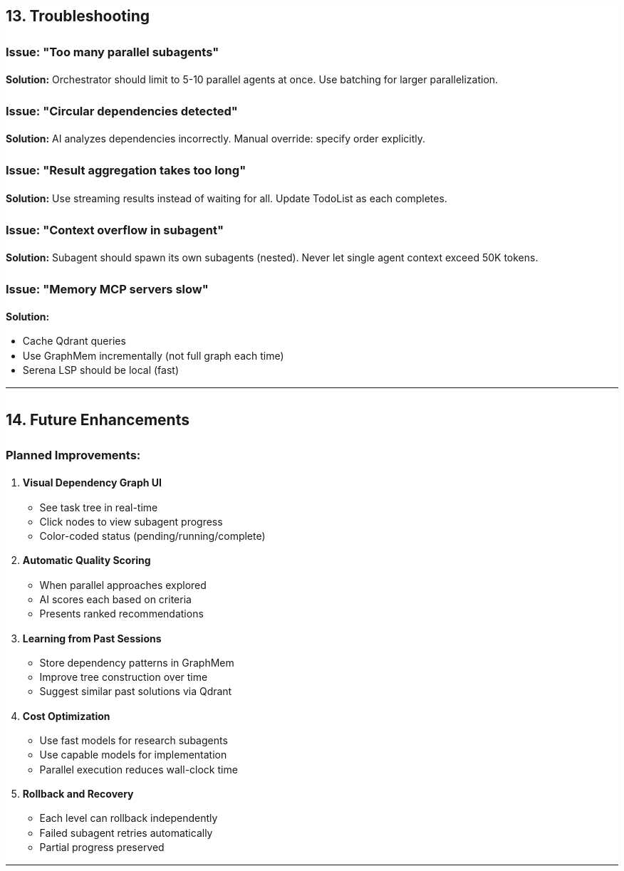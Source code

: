 
## 13. Troubleshooting

### Issue: "Too many parallel subagents"
**Solution:** Orchestrator should limit to 5-10 parallel agents at once. Use batching for larger parallelization.

### Issue: "Circular dependencies detected"
**Solution:** AI analyzes dependencies incorrectly. Manual override: specify order explicitly.

### Issue: "Result aggregation takes too long"
**Solution:** Use streaming results instead of waiting for all. Update TodoList as each completes.

### Issue: "Context overflow in subagent"
**Solution:** Subagent should spawn its own subagents (nested). Never let single agent context exceed 50K tokens.

### Issue: "Memory MCP servers slow"
**Solution:** 
- Cache Qdrant queries
- Use GraphMem incrementally (not full graph each time)
- Serena LSP should be local (fast)

---

## 14. Future Enhancements

### Planned Improvements:

1. **Visual Dependency Graph UI**
   - See task tree in real-time
   - Click nodes to view subagent progress
   - Color-coded status (pending/running/complete)

2. **Automatic Quality Scoring**
   - When parallel approaches explored
   - AI scores each based on criteria
   - Presents ranked recommendations

3. **Learning from Past Sessions**
   - Store dependency patterns in GraphMem
   - Improve tree construction over time
   - Suggest similar past solutions via Qdrant

4. **Cost Optimization**
   - Use fast models for research subagents
   - Use capable models for implementation
   - Parallel execution reduces wall-clock time

5. **Rollback and Recovery**
   - Each level can rollback independently
   - Failed subagent retries automatically
   - Partial progress preserved

---